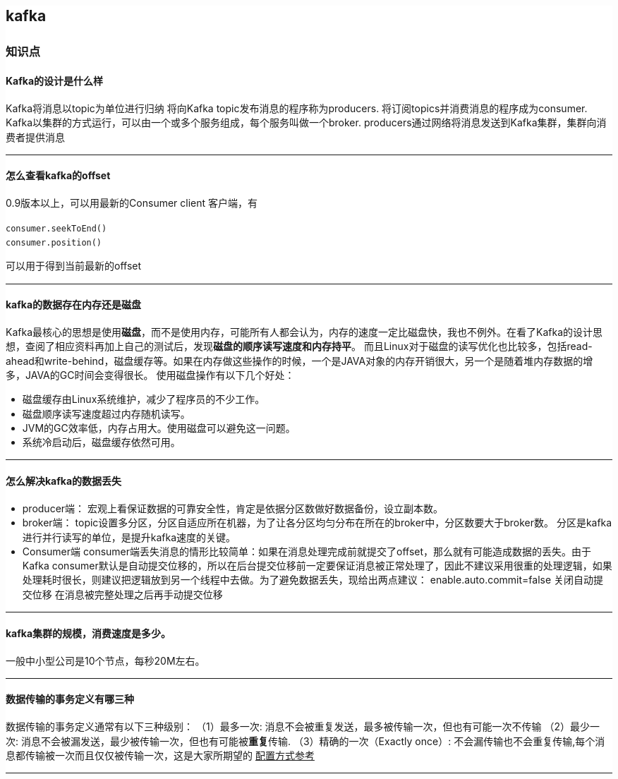 ## kafka
### 知识点
#### Kafka的设计是什么样
Kafka将消息以topic为单位进行归纳
将向Kafka topic发布消息的程序称为producers.
将订阅topics并消费消息的程序成为consumer.
Kafka以集群的方式运行，可以由一个或多个服务组成，每个服务叫做一个broker.
producers通过网络将消息发送到Kafka集群，集群向消费者提供消息

---
#### 怎么查看kafka的offset
0.9版本以上，可以用最新的Consumer client 客户端，有
```
consumer.seekToEnd()
consumer.position()
``` 
可以用于得到当前最新的offset

---
#### kafka的数据存在内存还是磁盘
Kafka最核心的思想是使用**磁盘**，而不是使用内存，可能所有人都会认为，内存的速度一定比磁盘快，我也不例外。在看了Kafka的设计思想，查阅了相应资料再加上自己的测试后，发现**磁盘的顺序读写速度和内存持平**。
而且Linux对于磁盘的读写优化也比较多，包括read-ahead和write-behind，磁盘缓存等。如果在内存做这些操作的时候，一个是JAVA对象的内存开销很大，另一个是随着堆内存数据的增多，JAVA的GC时间会变得很长。
使用磁盘操作有以下几个好处：
- 磁盘缓存由Linux系统维护，减少了程序员的不少工作。
- 磁盘顺序读写速度超过内存随机读写。
- JVM的GC效率低，内存占用大。使用磁盘可以避免这一问题。
- 系统冷启动后，磁盘缓存依然可用。
 
 ---   
#### 怎么解决kafka的数据丢失
- producer端：
宏观上看保证数据的可靠安全性，肯定是依据分区数做好数据备份，设立副本数。
- broker端：
topic设置多分区，分区自适应所在机器，为了让各分区均匀分布在所在的broker中，分区数要大于broker数。
分区是kafka进行并行读写的单位，是提升kafka速度的关键。
- Consumer端
consumer端丢失消息的情形比较简单：如果在消息处理完成前就提交了offset，那么就有可能造成数据的丢失。由于Kafka consumer默认是自动提交位移的，所以在后台提交位移前一定要保证消息被正常处理了，因此不建议采用很重的处理逻辑，如果处理耗时很长，则建议把逻辑放到另一个线程中去做。为了避免数据丢失，现给出两点建议：
enable.auto.commit=false 关闭自动提交位移
在消息被完整处理之后再手动提交位移

---
#### kafka集群的规模，消费速度是多少。

一般中小型公司是10个节点，每秒20M左右。

---
#### 数据传输的事务定义有哪三种
数据传输的事务定义通常有以下三种级别：
（1）最多一次: 消息不会被重复发送，最多被传输一次，但也有可能一次不传输
（2）最少一次: 消息不会被漏发送，最少被传输一次，但也有可能被**重复**传输.
（3）精确的一次（Exactly once）: 不会漏传输也不会重复传输,每个消息都传输被一次而且仅仅被传输一次，这是大家所期望的
[配置方式参考](https://blog.csdn.net/laojiaqi/article/details/79034798)

---